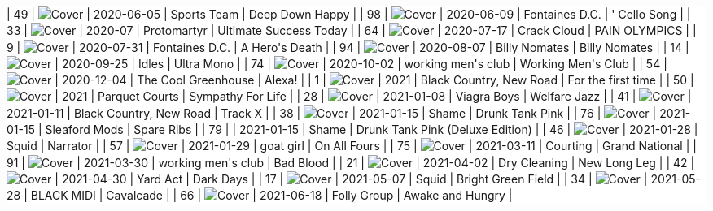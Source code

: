 | 49 | ![Cover](https://i.discogs.com/97EIs7Dw7HG9IKv324DrAvw9MFfVnYmAHtJwtVUAPiQ/rs:fit/g:sm/q:40/h:150/w:150/czM6Ly9kaXNjb2dz/LWRhdGFiYXNlLWlt/YWdlcy9SLTE1NDMx/NzA5LTE1OTkyOTU3/MjgtMjg5OC5qcGVn.jpeg) | 2020-06-05 | Sports Team | Deep Down Happy |
| 98 | ![Cover](https://i.discogs.com/8G6xFQ5_MVOWddTEZLxJnCALnz6kCYxmpoYBAzPmrpM/rs:fit/g:sm/q:40/h:150/w:150/czM6Ly9kaXNjb2dz/LWRhdGFiYXNlLWlt/YWdlcy9SLTE1NDUw/MjEwLTE1OTE3MjI4/NzktMjk4MS5qcGVn.jpeg) | 2020-06-09 | Fontaines D.C. | ' Cello Song |
| 33 | ![Cover](https://i.discogs.com/GXxE1mECku0cfJ2_nDHj9IOIGaWs5UXqF69bE0VDVXA/rs:fit/g:sm/q:40/h:150/w:150/czM6Ly9kaXNjb2dz/LWRhdGFiYXNlLWlt/YWdlcy9SLTE1NjI2/MTcwLTE2MDk3Mjc3/NjMtNDgyOC5qcGVn.jpeg) | 2020-07 | Protomartyr | Ultimate Success Today |
| 64 | ![Cover](https://i.discogs.com/srOLL5NgpQqpzfPWsv70NoUn6-ozA69nukxCIZus9pU/rs:fit/g:sm/q:40/h:150/w:150/czM6Ly9kaXNjb2dz/LWRhdGFiYXNlLWlt/YWdlcy9SLTE1Mjk3/ODEzLTE1ODkzNjkx/ODYtNzIxMS5qcGVn.jpeg) | 2020-07-17 | Crack Cloud | PAIN OLYMPICS |
| 9 | ![Cover](https://i.discogs.com/JF6CUBQ7YmxKeQqx9MyMz4taWUr5kX3bE034cIOOWq8/rs:fit/g:sm/q:40/h:150/w:150/czM6Ly9kaXNjb2dz/LWRhdGFiYXNlLWlt/YWdlcy9SLTE1MjUy/ODM5LTE1ODg3MDk1/MTctOTc2NS5qcGVn.jpeg) | 2020-07-31 | Fontaines D.C. | A Hero's Death |
| 94 | ![Cover](https://i.discogs.com/-r7qFzQ8YEcFI_bt07i57-gGagpVM5CWdDLHXvqlTf0/rs:fit/g:sm/q:40/h:150/w:150/czM6Ly9kaXNjb2dz/LWRhdGFiYXNlLWlt/YWdlcy9SLTE1NzIw/NTI1LTE1OTY2NzY5/MTUtMjkyOS5qcGVn.jpeg) | 2020-08-07 | Billy Nomates | Billy Nomates |
| 14 | ![Cover](https://i.discogs.com/L_4EN-on44lMYRvKQkHt30T2LyivugrKqyGIkLU_3yY/rs:fit/g:sm/q:40/h:150/w:150/czM6Ly9kaXNjb2dz/LWRhdGFiYXNlLWlt/YWdlcy9SLTE1OTI5/NDY0LTE2MDAzODM5/MTYtOTA3NC5qcGVn.jpeg) | 2020-09-25 | Idles | Ultra Mono |
| 74 | ![Cover](https://i.discogs.com/eadqCpnenn2U8oDWl1DQrtPUkvz7y8iDNoZOgsD2R1g/rs:fit/g:sm/q:40/h:150/w:150/czM6Ly9kaXNjb2dz/LWRhdGFiYXNlLWlt/YWdlcy9SLTE1OTkz/NTk2LTE2MDE1NDU0/MzYtMjgwMy5qcGVn.jpeg) | 2020-10-02 | working men's club | Working Men's Club |
| 54 | ![Cover](https://i.discogs.com/zHoAhPghCRlXYc9XeIUNTlapu-EJxt-_gQcQbEuDlTc/rs:fit/g:sm/q:40/h:150/w:150/czM6Ly9kaXNjb2dz/LWRhdGFiYXNlLWlt/YWdlcy9SLTE2Mjk4/NDgyLTE2MDY4MjM2/NDktOTIyOC5qcGVn.jpeg) | 2020-12-04 | The Cool Greenhouse | Alexa! |
| 1 | ![Cover](https://i.discogs.com/Wz647USOfbdgUzMAv56KtS4L6HljPpbNCemrL5T9Edg/rs:fit/g:sm/q:40/h:150/w:150/czM6Ly9kaXNjb2dz/LWRhdGFiYXNlLWlt/YWdlcy9SLTE3MTUx/NzA2LTE2NDA1MzIz/NjctOTEzMC5qcGVn.jpeg) | 2021 | Black Country, New Road | For the first time |
| 50 | ![Cover](https://i.discogs.com/BK5U4Ud8Ts3wZUy9Mq6WvkeR7KmRxxYPnKx5X5N3Ahg/rs:fit/g:sm/q:40/h:150/w:150/czM6Ly9kaXNjb2dz/LWRhdGFiYXNlLWlt/YWdlcy9SLTIwNjQ4/OTYyLTE2MzQ2MTUw/NjctMzQyNC5qcGVn.jpeg) | 2021 | Parquet Courts | Sympathy For Life |
| 28 | ![Cover](https://i.discogs.com/98FI4XPEH_FjyjRbS2hnYN-CfMKh50-I2L5yxM9QqV8/rs:fit/g:sm/q:40/h:150/w:150/czM6Ly9kaXNjb2dz/LWRhdGFiYXNlLWlt/YWdlcy9SLTE2ODA3/Nzg1LTE2MTAyMDM1/ODgtNTYyMi5qcGVn.jpeg) | 2021-01-08 | Viagra Boys | Welfare Jazz |
| 41 | ![Cover](https://i.discogs.com/5Pwjy6guIabTMLhK9jblHE0EhdkuIK-E15T7l30rJEo/rs:fit/g:sm/q:40/h:150/w:150/czM6Ly9kaXNjb2dz/LWRhdGFiYXNlLWlt/YWdlcy9SLTE5Mjk2/ODE3LTE2MjQ4MTE1/MTAtNDg3My5qcGVn.jpeg) | 2021-01-11 | Black Country, New Road | Track X |
| 38 | ![Cover](https://i.discogs.com/W1NdGzLfyFo1VQuKWugmc7KscesL-G4pRnmMW2eJfLQ/rs:fit/g:sm/q:40/h:150/w:150/czM6Ly9kaXNjb2dz/LWRhdGFiYXNlLWlt/YWdlcy9SLTE2OTI2/MTE0LTE2MTA2NDMz/MjEtNjM1NS5qcGVn.jpeg) | 2021-01-15 | Shame | Drunk Tank Pink |
| 76 | ![Cover](https://i.discogs.com/8JGWfG3JWWz1ftHlOJ1Ty-z8evk9cPIOByF_KzOQnvM/rs:fit/g:sm/q:40/h:150/w:150/czM6Ly9kaXNjb2dz/LWRhdGFiYXNlLWlt/YWdlcy9SLTE2ODk5/NDExLTE2MTEyMjI0/MjctMjEzOS5qcGVn.jpeg) | 2021-01-15 | Sleaford Mods | Spare Ribs |
| 79 |  | 2021-01-15 | Shame | Drunk Tank Pink (Deluxe Edition) |
| 46 | ![Cover](https://i.discogs.com/AmApp3lZtdHvSUUrilgxNM_2Gwih2XQqg2LTdoqAfa0/rs:fit/g:sm/q:40/h:150/w:150/czM6Ly9kaXNjb2dz/LWRhdGFiYXNlLWlt/YWdlcy9SLTk2NTky/My0xMTc4NjE2ODYx/LmpwZWc.jpeg) | 2021-01-28 | Squid | Narrator |
| 57 | ![Cover](https://i.discogs.com/A_DzJqkq8SwxOf-e9lI_KJkt4EmuDm3lqHdvPNcN6O0/rs:fit/g:sm/q:40/h:150/w:150/czM6Ly9kaXNjb2dz/LWRhdGFiYXNlLWlt/YWdlcy9SLTE3MTE3/MzQ5LTE2MTE2ODY0/OTAtMzg5Ny5qcGVn.jpeg) | 2021-01-29 | goat girl | On All Fours |
| 75 | ![Cover](https://i.discogs.com/1DOJTGOv-hvvRP9Q-rpY-pVSR9fYBeWM8GUcyyhxeEk/rs:fit/g:sm/q:40/h:150/w:150/czM6Ly9kaXNjb2dz/LWRhdGFiYXNlLWlt/YWdlcy9SLTE3ODA2/NjAzLTE2MTU1NTkx/ODMtMzc0NC5wbmc.jpeg) | 2021-03-11 | Courting | Grand National |
| 91 | ![Cover](https://i.discogs.com/sfr7fBl36FuvXkqF0jOjl5B9U_O58yILuR_7OQIjfxM/rs:fit/g:sm/q:40/h:150/w:150/czM6Ly9kaXNjb2dz/LWRhdGFiYXNlLWlt/YWdlcy9SLTE4MDkx/Mjc5LTE2MTcxOTg5/MTEtNzM1OC5qcGVn.jpeg) | 2021-03-30 | working men's club | Bad Blood |
| 21 | ![Cover](https://i.discogs.com/funQ6qcRhsf-XF3vhY4NCxIIdw1PFGja-SdMkygynaM/rs:fit/g:sm/q:40/h:150/w:150/czM6Ly9kaXNjb2dz/LWRhdGFiYXNlLWlt/YWdlcy9SLTE4MDcx/NzY3LTE2MTcyNDg1/NTktMzg1MC5qcGVn.jpeg) | 2021-04-02 | Dry Cleaning | New Long Leg |
| 42 | ![Cover](https://i.discogs.com/DvvVcww0LiYULNakS4YoYqkEDhf3E147oO-CiiSO2EM/rs:fit/g:sm/q:40/h:150/w:150/czM6Ly9kaXNjb2dz/LWRhdGFiYXNlLWlt/YWdlcy9SLTE4NTA5/NzkxLTE2MTk2ODcz/NzMtOTY0NS5qcGVn.jpeg) | 2021-04-30 | Yard Act | Dark Days |
| 17 | ![Cover](https://i.discogs.com/Qv-U-ge7e6-4EFf4CDN2yz8LOdOWxp_4Ib9_g2Ve6kM/rs:fit/g:sm/q:40/h:150/w:150/czM6Ly9kaXNjb2dz/LWRhdGFiYXNlLWlt/YWdlcy9SLTE4NTk4/NTMxLTE2MjAyMTU5/ODYtMjUwMS5qcGVn.jpeg) | 2021-05-07 | Squid | Bright Green Field |
| 34 | ![Cover](https://i.discogs.com/rHPQqZhJ0XMQSnrsc2ei5eEHf1iM5NMXDkq9r8iR9Tg/rs:fit/g:sm/q:40/h:150/w:150/czM6Ly9kaXNjb2dz/LWRhdGFiYXNlLWlt/YWdlcy9SLTE4NTc2/NDE4LTE2MjAwNjY1/NjEtNzQyMy5qcGVn.jpeg) | 2021-05-28 | BLACK MIDI | Cavalcade |
| 66 | ![Cover](https://i.discogs.com/Cpc740wJJaCSnfN8o1IAhUC0AetCJ_lZM4hqU1_oY2o/rs:fit/g:sm/q:40/h:150/w:150/czM6Ly9kaXNjb2dz/LWRhdGFiYXNlLWlt/YWdlcy9SLTE5MjAz/MDUyLTE2MjQxMzcy/ODMtNjU5Ni5qcGVn.jpeg) | 2021-06-18 | Folly Group | Awake and Hungry |